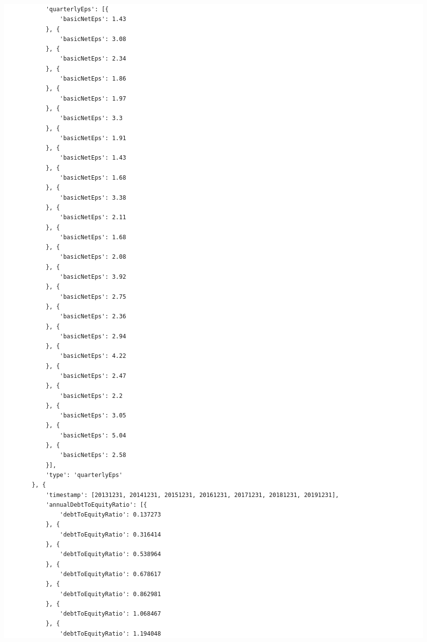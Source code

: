                 'quarterlyEps': [{
                    'basicNetEps': 1.43
                }, {
                    'basicNetEps': 3.08
                }, {
                    'basicNetEps': 2.34
                }, {
                    'basicNetEps': 1.86
                }, {
                    'basicNetEps': 1.97
                }, {
                    'basicNetEps': 3.3
                }, {
                    'basicNetEps': 1.91
                }, {
                    'basicNetEps': 1.43
                }, {
                    'basicNetEps': 1.68
                }, {
                    'basicNetEps': 3.38
                }, {
                    'basicNetEps': 2.11
                }, {
                    'basicNetEps': 1.68
                }, {
                    'basicNetEps': 2.08
                }, {
                    'basicNetEps': 3.92
                }, {
                    'basicNetEps': 2.75
                }, {
                    'basicNetEps': 2.36
                }, {
                    'basicNetEps': 2.94
                }, {
                    'basicNetEps': 4.22
                }, {
                    'basicNetEps': 2.47
                }, {
                    'basicNetEps': 2.2
                }, {
                    'basicNetEps': 3.05
                }, {
                    'basicNetEps': 5.04
                }, {
                    'basicNetEps': 2.58
                }],
                'type': 'quarterlyEps'
            }, {
                'timestamp': [20131231, 20141231, 20151231, 20161231, 20171231, 20181231, 20191231],
                'annualDebtToEquityRatio': [{
                    'debtToEquityRatio': 0.137273
                }, {
                    'debtToEquityRatio': 0.316414
                }, {
                    'debtToEquityRatio': 0.538964
                }, {
                    'debtToEquityRatio': 0.678617
                }, {
                    'debtToEquityRatio': 0.862981
                }, {
                    'debtToEquityRatio': 1.068467
                }, {
                    'debtToEquityRatio': 1.194048